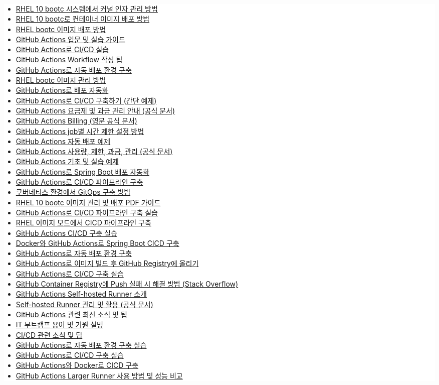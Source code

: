 - [RHEL 10 bootc 시스템에서 커널 인자 관리 방법](https://docs.redhat.com/ko/documentation/red_hat_enterprise_linux/10/html/using_image_mode_for_rhel_to_build_deploy_and_manage_operating_systems/managing-kernel-arguments-in-bootc-systems)
- [RHEL 10 bootc로 컨테이너 이미지 배포 방법](https://docs.redhat.com/ko/documentation/red_hat_enterprise_linux/10/html/using_image_mode_for_rhel_to_build_deploy_and_manage_operating_systems/deploying-a-container-image-by-using-bootc)
- [RHEL bootc 이미지 배포 방법](https://docs.redhat.com/ko/documentation/red_hat_enterprise_linux/10/html/using_image_mode_for_rhel_to_build_deploy_and_manage_operating_systems/deploying-the-rhel-bootc-images)
- [GitHub Actions 입문 및 실습 가이드](https://umanking.github.io/2023/03/06/github-action-starter/)
- [GitHub Actions로 CI/CD 실습](https://velog.io/@hyeongjun-hub/Github-Actions%EB%B6%80%ED%84%B0-CICD-%EC%8B%A4%EC%8A%B5%EA%B9%8C%EC%A7%80)
- [GitHub Actions Workflow 작성 팁](https://wildeveloperetrain.tistory.com/401)
- [GitHub Actions로 자동 배포 환경 구축](https://hello-judy-world.tistory.com/210)
- [RHEL bootc 이미지 관리 방법](https://docs.redhat.com/ko/documentation/red_hat_enterprise_linux/10/html/using_image_mode_for_rhel_to_build_deploy_and_manage_operating_systems/managing-rhel-bootc-images)
- [GitHub Actions로 배포 자동화](https://zzang9ha.tistory.com/404)
- [GitHub Actions로 CI/CD 구축하기 (간단 예제)](https://ddohyung.tistory.com/13)
- [GitHub Actions 요금제 및 과금 관리 안내 (공식 문서)](https://docs.github.com/ko/billing/managing-billing-for-your-products/managing-billing-for-github-actions/about-billing-for-github-actions)
- [GitHub Actions Billing (영문 공식 문서)](https://docs.github.com/billing/managing-billing-for-github-actions/about-billing-for-github-actions)
- [GitHub Actions job별 시간 제한 설정 방법](https://mong-blog.tistory.com/entry/github-Actions-job%EB%B3%84%EB%A1%9C-%EC%8B%9C%EA%B0%84-%EC%A0%9C%ED%95%9C-%EA%B1%B8%EA%B8%B0-timeout-minutes)
- [GitHub Actions 자동 배포 예제](https://dalsim777-tech.tistory.com/22)
- [GitHub Actions 사용량, 제한, 과금, 관리 (공식 문서)](https://docs.github.com/ko/enterprise-cloud@latest/actions/administering-github-actions/usage-limits-billing-and-administration)
- [GitHub Actions 기초 및 실습 예제](https://stdhsw.tistory.com/141)
- [GitHub Actions로 Spring Boot 배포 자동화](https://hkjeon2.tistory.com/197)
- [GitHub Actions로 CI/CD 파이프라인 구축](https://whxogus215.tistory.com/105)
- [쿠버네티스 환경에서 GitOps 구축 방법](https://jsyeo.tistory.com/entry/kubeadm%EC%9C%BC%EB%A1%9C-%EA%B5%AC%EC%B6%95%ED%95%9C-%EC%BF%A0%EB%B2%84%EB%84%A4%ED%8B%B0%EC%8A%A4-%ED%99%98%EA%B2%BD%EC%97%90%EC%84%9C-GitOps-%EA%B5%AC%EC%B6%95)
- [RHEL 10 bootc 이미지 관리 및 배포 PDF 가이드](https://docs.redhat.com/ko/documentation/red_hat_enterprise_linux/10/pdf/using_image_mode_for_rhel_to_build_deploy_and_manage_operating_systems/Red_Hat_Enterprise_Linux-10-Using_image_mode_for_RHEL_to_build_deploy_and_manage_operating_systems-ko-KR.pdf)
- [GitHub Actions로 CI/CD 파이프라인 구축 실습](https://coding-business.tistory.com/136)
- [RHEL 이미지 모드에서 CICD 파이프라인 구축](https://developers.redhat.com/articles/2024/11/22/creating-cicd-pipelines-image-mode-rhel)
- [GitHub Actions CI/CD 구축 실습](https://lucas-owner.tistory.com/49)
- [Docker와 GitHub Actions로 Spring Boot CICD 구축](https://velog.io/@zvyg1023/CICD-Docker-Github-Action-Spring-Boot)
- [GitHub Actions로 자동 배포 환경 구축](https://cholol.tistory.com/606)
- [GitHub Actions로 이미지 빌드 후 GitHub Registry에 올리기](https://velog.io/@juyoung810/Github-Action-%EC%9C%BC%EB%A1%9C-image-build-%ED%95%B4-github-image-Registry-%EC%97%90-%EC%98%AC%EB%A6%AC%EA%B8%B0)
- [GitHub Actions로 CI/CD 구축 실습](https://righteous.tistory.com/30)
- [GitHub Container Registry에 Push 실패 시 해결 방법 (Stack Overflow)](https://stackoverflow.com/questions/76389568/failed-pushing-to-github-container-registry)
- [GitHub Actions Self-hosted Runner 소개](https://velog.io/@zuckerfrei/Github-Actions-1.-self-hosted-runner)
- [Self-hosted Runner 관리 및 활용 (공식 문서)](https://docs.github.com/ko/actions/hosting-your-own-runners/managing-self-hosted-runners/about-self-hosted-runners)
- [GitHub Actions 관련 최신 소식 및 팁](https://news.hada.io/topic?id=20479)
- [IT 부트캠프 용어 및 기원 설명](https://codelabsacademy.com/ko/blog/what-is-the-meaning-of-the-term-bootcamp-and-where-did-it-originate-from/)
- [CI/CD 관련 소식 및 팁](https://news.hada.io/topic?id=19473)
- [GitHub Actions로 자동 배포 환경 구축 실습](https://dkswnkk.tistory.com/674)
- [GitHub Actions로 CI/CD 구축 실습](https://hulrud.tistory.com/106)
- [GitHub Actions와 Docker로 CICD 구축](https://velog.io/@leeeeeyeon/Github-Actions%EA%B3%BC-Docker%EC%9D%84-%ED%99%9C%EC%9A%A9%ED%95%9C-CICD-%EA%B5%AC%EC%B6%95)
- [GitHub Actions Larger Runner 사용 방법 및 성능 비교](https://blog.kmong.com/github-actions%EC%9D%98-%EB%8A%90%EB%A0%A4%ED%84%B0%EC%A7%84-%EC%84%B1%EB%8A%A5%EC%9D%84-%ED%9A%8C%EC%82%AC-%EB%8F%88-%EC%A3%BC%EA%B3%A0-%EC%82%AC%EB%B3%B4%EC%9E%90-github-hosted-larger-runners-%EC%82%AC%EC%9A%A9%EA%B8%B0-ec27427f1501)